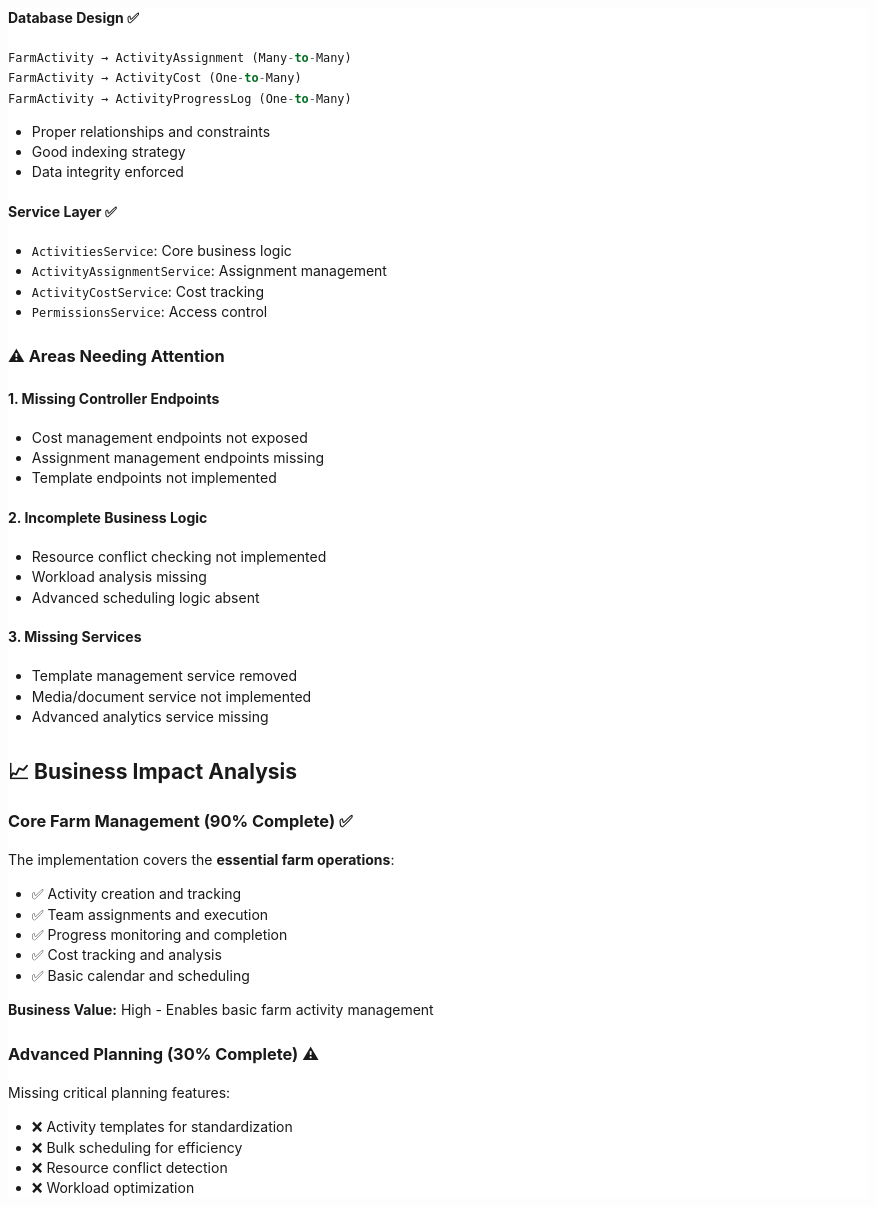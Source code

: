 #### **Database Design** ✅
```sql
FarmActivity → ActivityAssignment (Many-to-Many)
FarmActivity → ActivityCost (One-to-Many)  
FarmActivity → ActivityProgressLog (One-to-Many)
```
- Proper relationships and constraints
- Good indexing strategy
- Data integrity enforced

#### **Service Layer** ✅
- `ActivitiesService`: Core business logic
- `ActivityAssignmentService`: Assignment management
- `ActivityCostService`: Cost tracking
- `PermissionsService`: Access control

### ⚠️ **Areas Needing Attention**

#### **1. Missing Controller Endpoints**
- Cost management endpoints not exposed
- Assignment management endpoints missing
- Template endpoints not implemented

#### **2. Incomplete Business Logic**
- Resource conflict checking not implemented
- Workload analysis missing
- Advanced scheduling logic absent

#### **3. Missing Services**
- Template management service removed
- Media/document service not implemented
- Advanced analytics service missing

## 📈 **Business Impact Analysis**

### **Core Farm Management** (90% Complete) ✅
The implementation covers the **essential farm operations**:
- ✅ Activity creation and tracking
- ✅ Team assignments and execution
- ✅ Progress monitoring and completion
- ✅ Cost tracking and analysis
- ✅ Basic calendar and scheduling

**Business Value:** High - Enables basic farm activity management

### **Advanced Planning** (30% Complete) ⚠️
Missing critical planning features:
- ❌ Activity templates for standardization
- ❌ Bulk scheduling for efficiency
- ❌ Resource conflict detection
- ❌ Workload optimization
